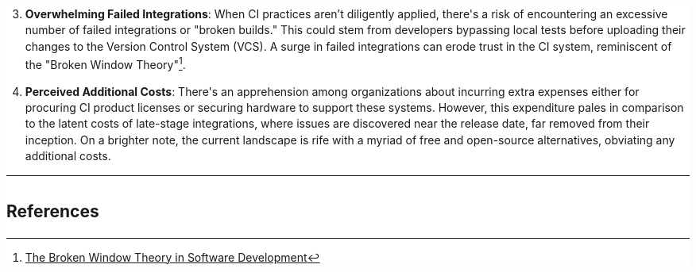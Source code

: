 3. **Overwhelming Failed Integrations**: When CI practices aren’t diligently applied, there's a risk of encountering an excessive number of failed integrations or "broken builds." This could stem from developers bypassing local tests before uploading their changes to the Version Control System (VCS). A surge in failed integrations can erode trust in the CI system, reminiscent of the "Broken Window Theory"[^9].

4. **Perceived Additional Costs**: There's an apprehension among organizations about incurring extra expenses either for procuring CI product licenses or securing hardware to support these systems. However, this expenditure pales in comparison to the latent costs of late-stage integrations, where issues are discovered near the release date, far removed from their inception. On a brighter note, the current landscape is rife with a myriad of free and open-source alternatives, obviating any additional costs.

---

## References

[^1]: [Continuous integration](https://www.thoughtworks.com/continuous-integration). ThoughtWorks, 2018.
[^2]: Fowler, Martin. [Continuous Integration](https://martinfowler.com/articles/continuousIntegration.html). 2006.
[^3]: Beck, Kent. Embrace Change with Extreme Programming. *IEEE Computer Magazine*, (c), 70-77. 1999.
[^4]: Rodriguez Pilar, Markkula, Jouni, Oivo, Markku, & Turula, Kimmo. [Survey on agile and lean usage in Finnish software industry](http://dl.acm.org/citation.cfm?doid=2372251.2372275). In *Proceedings of the ACM-IEEE international symposium on Empirical software engineering and measurement - ESEM '12* (p. 139). ACM Press. DOI: 10.1145/2372251.2372275. 2012.
[^5]: Duvall, Paul M., Matyas, Steve, & Glover, Andrew. Continuous integration: improving software quality and reducing risk. Pearson Education, Inc., 2007.
[^6]: Cauldwell, Patrick. Code Leader: Using people, tools and processes to build successful software. Wiley Publishing, Inc., 2008.
[^7]: Humble, Jez & Farley, David. Continuous Delivery: Reliable Software Releases through Build, Test and Deployment Automation. Addison-Wesley, 2011.
[^8]: [Cyclomatic Complexity Explanation](https://en.wikipedia.org/wiki/Cyclomatic_complexity)
[^9]: [The Broken Window Theory in Software Development](https://www.linkedin.com/pulse/broken-window-theory-software-development-leon-lahoud)
